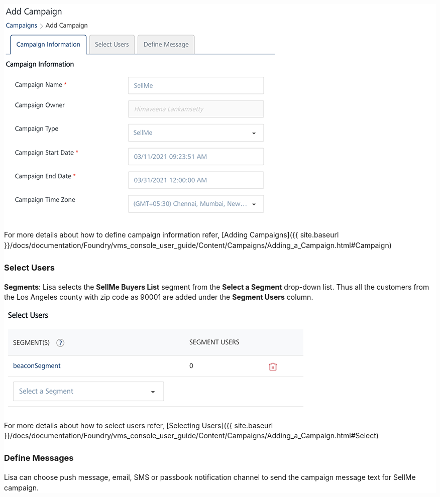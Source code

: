 ![](../Resources/Images/scenarios/amazon_18_540x434.png)

For more details about how to define campaign information refer, [Adding Campaigns]({{ site.baseurl }}/docs/documentation/Foundry/vms_console_user_guide/Content/Campaigns/Adding_a_Campaign.html#Campaign)

### Select Users

**Segments**: Lisa selects the **SellMe Buyers List** segment from the **Select a Segment** drop-down list. Thus all the customers from the Los Angeles county with zip code as 90001 are added under the **Segment Users** column.

![](../Resources/Images/scenarios/amazon_13_622x98.png)

For more details about how to select users refer, [Selecting Users]({{ site.baseurl }}/docs/documentation/Foundry/vms_console_user_guide/Content/Campaigns/Adding_a_Campaign.html#Select)

### Define Messages

Lisa can choose push message, email, SMS or passbook notification channel to send the campaign message text for SellMe campaign.
